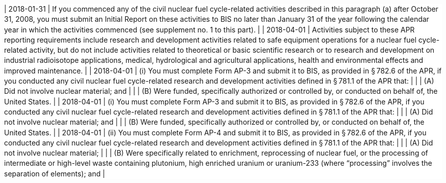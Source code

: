 | 2018-01-31 | If you commenced any of the civil nuclear fuel cycle-related activities described in this paragraph (a) after October 31, 2008, you must submit an Initial Report on these activities to BIS no later than January 31 of the year following the calendar year in which the activities commenced (see supplement no. 1 to this part).                                                                                                                                                                   |
| 2018-04-01 | Activities subject to these APR reporting requirements include research and development activities related to safe equipment operations for a nuclear fuel cycle-related activity, but do not include activities related to theoretical or basic scientific research or to research and development on industrial radioisotope applications, medical, hydrological and agricultural applications, health and environmental effects and improved maintenance.                                           |
| 2018-04-01 | (i) You must complete Form AP-3 and submit it to BIS, as provided in &#167;&#8201;782.6 of the APR, if you conducted any civil nuclear fuel cycle-related research and development activities defined in &#167;&#8201;781.1 of the APR that:                                                                                                                                                                                                                                                           |
|            |               (A) Did not involve nuclear material; and                                                                                                                                                                                                                                                                                                                                                                                                                                                |
|            |               (B) Were funded, specifically authorized or controlled by, or conducted on behalf of, the United States.                                                                                                                                                                                                                                                                                                                                                                                 |
| 2018-04-01 | (i) You must complete Form AP-3 and submit it to BIS, as provided in &#167;&#8201;782.6 of the APR, if you conducted any civil nuclear fuel cycle-related research and development activities defined in &#167;&#8201;781.1 of the APR that:                                                                                                                                                                                                                                                           |
|            |               (A) Did not involve nuclear material; and                                                                                                                                                                                                                                                                                                                                                                                                                                                |
|            |               (B) Were funded, specifically authorized or controlled by, or conducted on behalf of, the United States.                                                                                                                                                                                                                                                                                                                                                                                 |
| 2018-04-01 | (ii) You must complete Form AP-4 and submit it to BIS, as provided in &#167;&#8201;782.6 of the APR, if you conducted any civil nuclear fuel cycle-related research and development activities defined in &#167;&#8201;781.1 of the APR that:                                                                                                                                                                                                                                                          |
|            |               (A) Did not involve nuclear material;                                                                                                                                                                                                                                                                                                                                                                                                                                                    |
|            |               (B) Were specifically related to enrichment, reprocessing of nuclear fuel, or the processing of intermediate or high-level waste containing plutonium, high enriched uranium or uranium-233 (where &#8220;processing&#8221; involves the separation of elements); and                                                                                                                                                                                                                    |